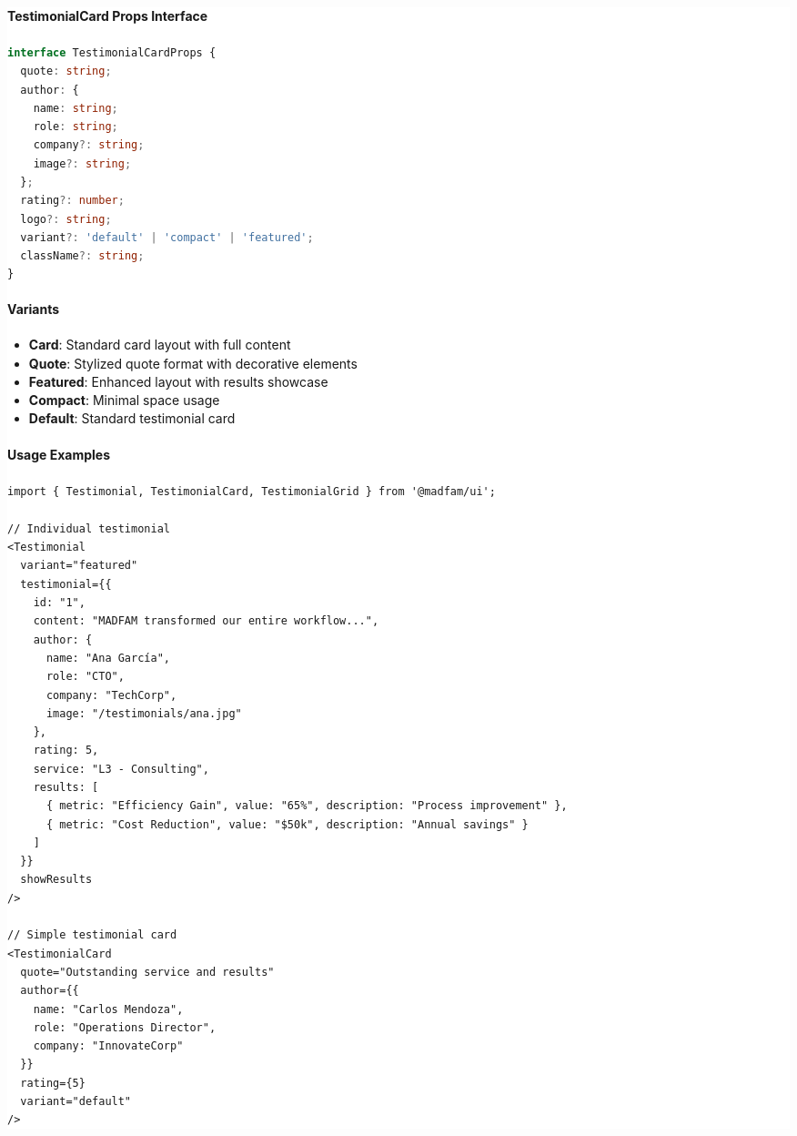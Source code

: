 #### TestimonialCard Props Interface

```typescript
interface TestimonialCardProps {
  quote: string;
  author: {
    name: string;
    role: string;
    company?: string;
    image?: string;
  };
  rating?: number;
  logo?: string;
  variant?: 'default' | 'compact' | 'featured';
  className?: string;
}
```

#### Variants

- **Card**: Standard card layout with full content
- **Quote**: Stylized quote format with decorative elements
- **Featured**: Enhanced layout with results showcase
- **Compact**: Minimal space usage
- **Default**: Standard testimonial card

#### Usage Examples

```tsx
import { Testimonial, TestimonialCard, TestimonialGrid } from '@madfam/ui';

// Individual testimonial
<Testimonial
  variant="featured"
  testimonial={{
    id: "1",
    content: "MADFAM transformed our entire workflow...",
    author: {
      name: "Ana García",
      role: "CTO",
      company: "TechCorp",
      image: "/testimonials/ana.jpg"
    },
    rating: 5,
    service: "L3 - Consulting",
    results: [
      { metric: "Efficiency Gain", value: "65%", description: "Process improvement" },
      { metric: "Cost Reduction", value: "$50k", description: "Annual savings" }
    ]
  }}
  showResults
/>

// Simple testimonial card
<TestimonialCard
  quote="Outstanding service and results"
  author={{
    name: "Carlos Mendoza",
    role: "Operations Director",
    company: "InnovateCorp"
  }}
  rating={5}
  variant="default"
/>

```